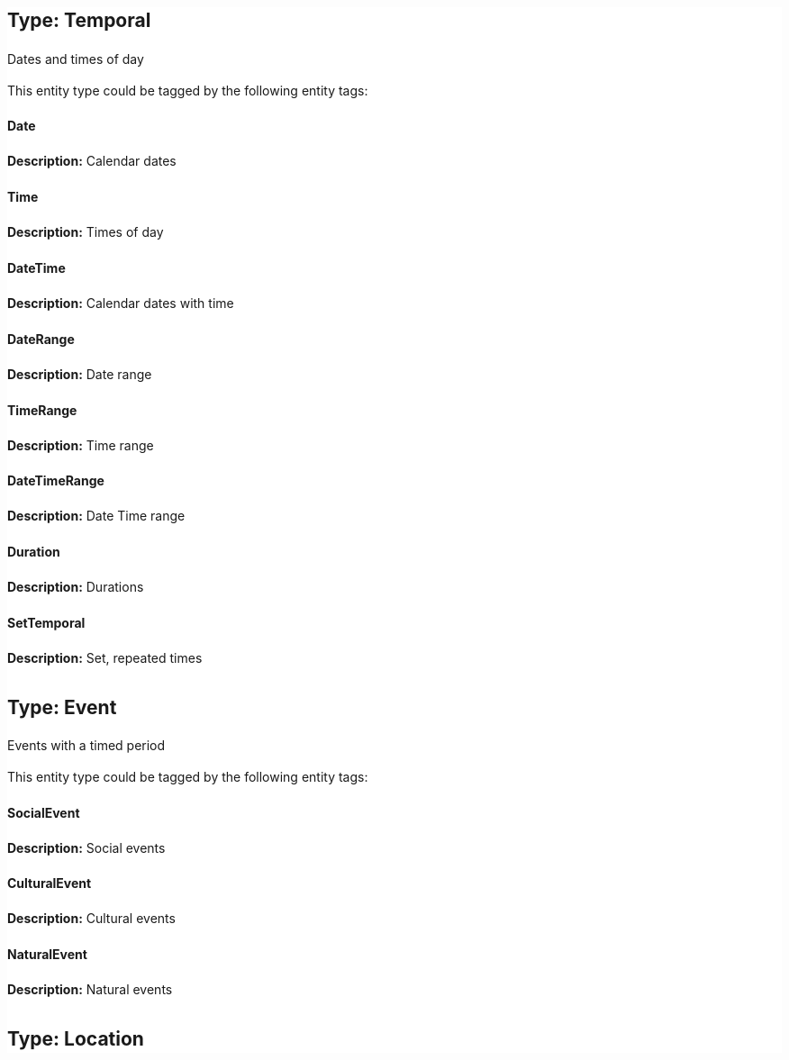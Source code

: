 ## Type: Temporal

Dates and times of day

This entity type could be tagged by the following entity tags:

#### Date

**Description:** Calendar dates

#### Time

**Description:** Times of day

#### DateTime

**Description:** Calendar dates with time

#### DateRange

**Description:** Date range

#### TimeRange

**Description:** Time range

#### DateTimeRange

**Description:** Date Time range

#### Duration

**Description:** Durations

#### SetTemporal

**Description:** Set, repeated times

## Type: Event

Events with a timed period

This entity type could be tagged by the following entity tags:

#### SocialEvent

**Description:** Social events

#### CulturalEvent

**Description:** Cultural events

#### NaturalEvent

**Description:** Natural events

## Type: Location
